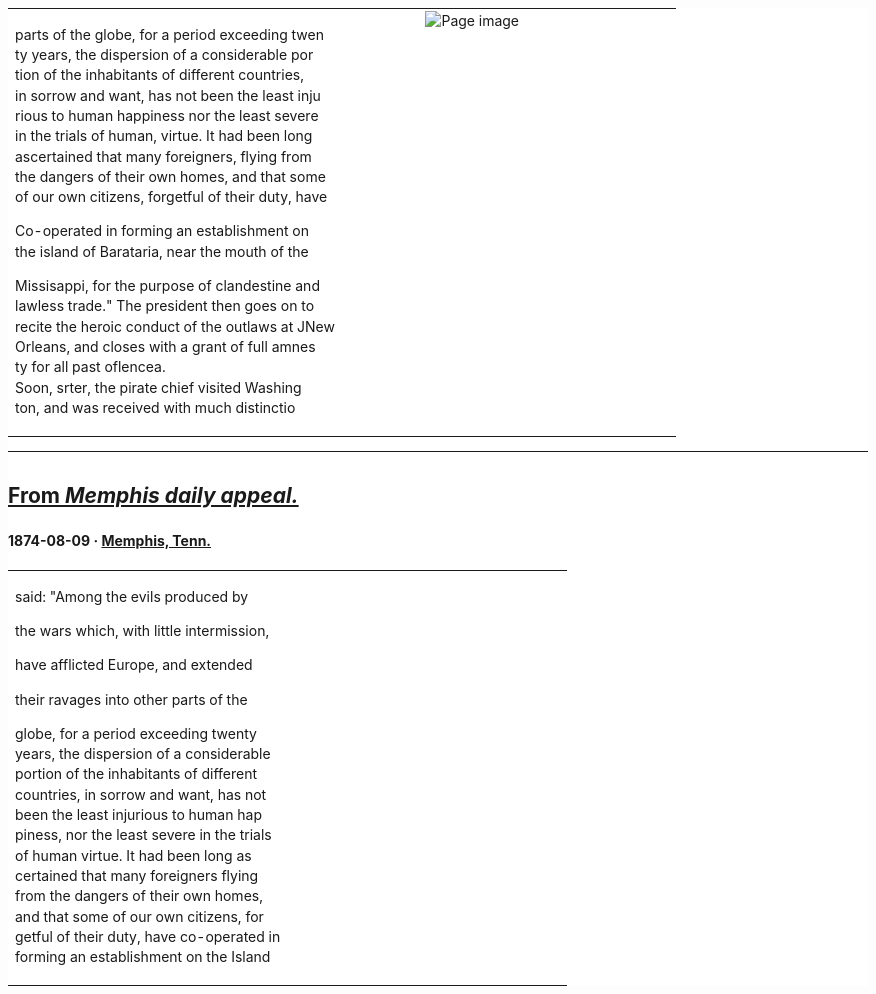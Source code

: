 <table style="width: 100%;"><tr><td style="width: 50%">

  
parts of the globe, for a period exceeding twen­  
ty years, the dispersion of a considerable por­  
tion of the inhabitants of different countries,  
in sorrow and want, has not been the least inju­  
rious to human happiness nor the least severe  
in the trials of human, virtue. It had been long  
ascertained that many foreigners, flying from  
the dangers of their own homes, and that some  
of our own citizens, forgetful of their duty, have  
  
Co-operated in forming an establishment on  
the island of Barataria, near the mouth of the  
  
Missisappi, for the purpose of clandestine and  
lawless trade.&quot; The president then goes on to  
recite the heroic conduct of the outlaws at JNew  
Orleans, and closes with a grant of full amnes­  
ty for all past oflencea.  
Soon, srter, the pirate chief visited Washing­  
ton, and was received with much distinctio
</td><td style="width: 50%; max-height: 75%; margin: auto; display: block;">
<img alt="Page image" src="https://newspapers.digitalnc.org/images/iiif/batch_ncu_CarWSal1_ver01%2Fdata%2F1874080601%2F0331.jp2/pct:67.1218487394958,30.990935940523475,12.5,8.116916182910684/!600,600/0/default.jpg"/>
</td>
</tr></table>

---

## [From _Memphis daily appeal._](https://www.loc.gov/resource/sn83045160/1874-08-09/ed-1/?sp=2)

#### 1874-08-09 &middot; [Memphis, Tenn.](http://dbpedia.org/resource/Memphis%2C_Tennessee)

<table style="width: 100%;"><tr><td style="width: 50%">

  
  
said: &quot;Among the evils produced by  
  
the wars which, with little intermission,  
  
have afflicted Europe, and extended  
  
their ravages into other parts of the  
  
globe, for a period exceeding twenty  
years, the dispersion of a considerable  
portion of the inhabitants of different  
countries, in sorrow and want, has not  
been the least injurious to human hap­  
piness, nor the least severe in the trials  
of human virtue. It had been long as­  
certained that many foreigners flying  
from the dangers of their own homes,  
and that some of our own citizens, for  
getful of their duty, have co-operated in  
forming an establishment on the Island  
  